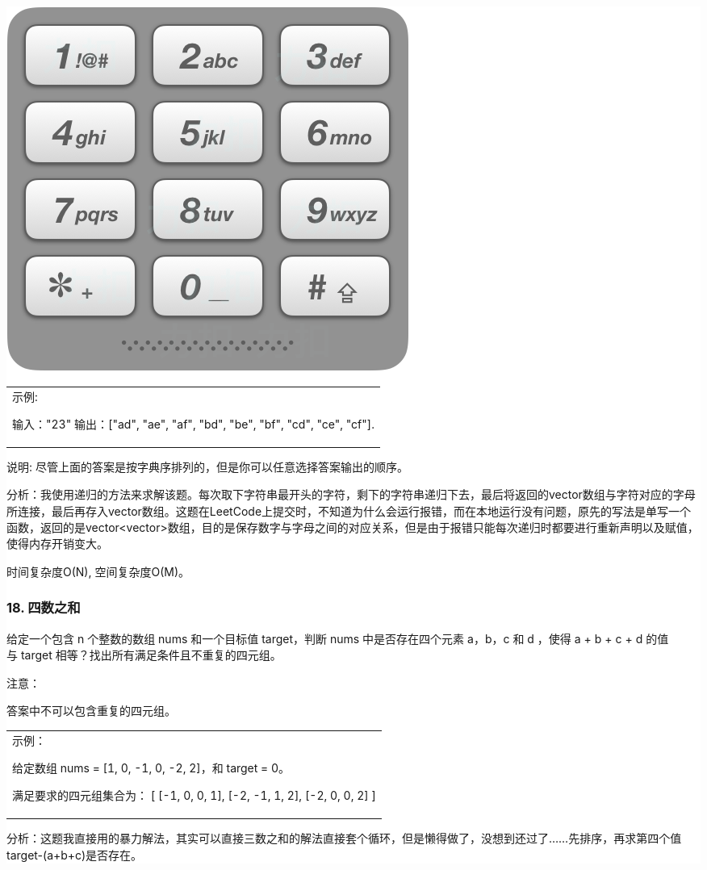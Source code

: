 ![Image text](https://github.com/ZHANGHanYuhhh/-/blob/master/Image/17.png)

<table><td>
示例:

输入："23"
输出：["ad", "ae", "af", "bd", "be", "bf", "cd", "ce", "cf"].

</td></table>
说明:
尽管上面的答案是按字典序排列的，但是你可以任意选择答案输出的顺序。

分析：我使用递归的方法来求解该题。每次取下字符串最开头的字符，剩下的字符串递归下去，最后将返回的vector数组与字符对应的字母所连接，最后再存入vector数组。这题在LeetCode上提交时，不知道为什么会运行报错，而在本地运行没有问题，原先的写法是单写一个函数，返回的是vector<vector<char>>数组，目的是保存数字与字母之间的对应关系，但是由于报错只能每次递归时都要进行重新声明以及赋值，使得内存开销变大。
  
时间复杂度O(N), 空间复杂度O(M)。

### 18. 四数之和

给定一个包含 n 个整数的数组 nums 和一个目标值 target，判断 nums 中是否存在四个元素 a，b，c 和 d ，使得 a + b + c + d 的值与 target 相等？找出所有满足条件且不重复的四元组。

注意：

答案中不可以包含重复的四元组。

<table><td>
示例：

给定数组 nums = [1, 0, -1, 0, -2, 2]，和 target = 0。

满足要求的四元组集合为：
[
  [-1,  0, 0, 1],
  [-2, -1, 1, 2],
  [-2,  0, 0, 2]
]
</td></table>
分析：这题我直接用的暴力解法，其实可以直接三数之和的解法直接套个循环，但是懒得做了，没想到还过了……先排序，再求第四个值target-(a+b+c)是否存在。
